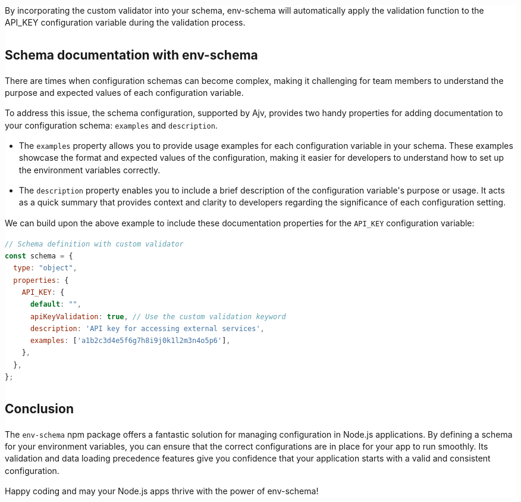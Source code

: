 By incorporating the custom validator into your schema, env-schema will automatically apply the validation function to the API_KEY configuration variable during the validation process.

## Schema documentation with env-schema

There are times when configuration schemas can become complex, making it challenging for team members to understand the purpose and expected values of each configuration variable.

To address this issue, the schema configuration, supported by Ajv, provides two handy properties for adding documentation to your configuration schema: `examples` and `description`.

- The `examples` property allows you to provide usage examples for each configuration variable in your schema. These examples showcase the format and expected values of the configuration, making it easier for developers to understand how to set up the environment variables correctly.

- The `description` property enables you to include a brief description of the configuration variable's purpose or usage. It acts as a quick summary that provides context and clarity to developers regarding the significance of each configuration setting.

We can build upon the above example to include these documentation properties for the `API_KEY` configuration variable:

```javascript
// Schema definition with custom validator
const schema = {
  type: "object",
  properties: {
    API_KEY: {
      default: "",
      apiKeyValidation: true, // Use the custom validation keyword
      description: 'API key for accessing external services',
      examples: ['a1b2c3d4e5f6g7h8i9j0k1l2m3n4o5p6'],
    },
  },
};
```

## Conclusion

The `env-schema` npm package offers a fantastic solution for managing configuration in Node.js applications. By defining a schema for your environment variables, you can ensure that the correct configurations are in place for your app to run smoothly. Its validation and data loading precedence features give you confidence that your application starts with a valid and consistent configuration.

Happy coding and may your Node.js apps thrive with the power of env-schema!

